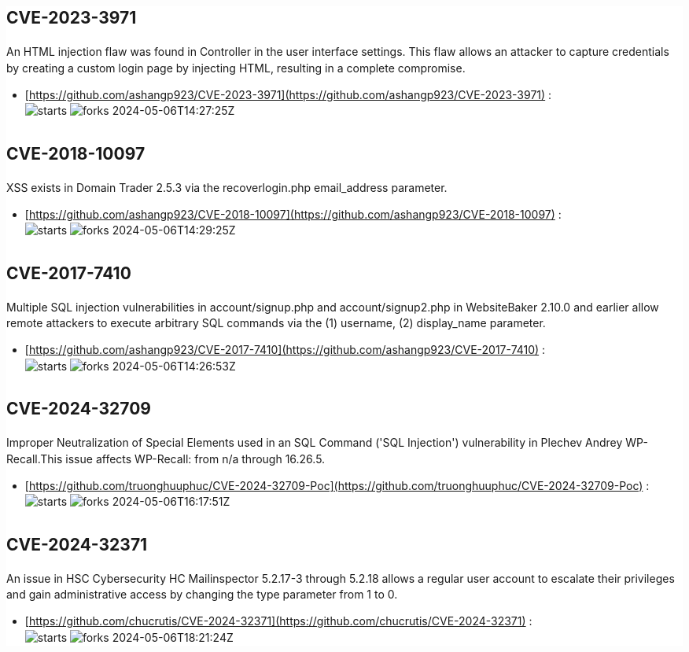 ## CVE-2023-3971
 An HTML injection flaw was found in Controller in the user interface settings. This flaw allows an attacker to capture credentials by creating a custom login page by injecting HTML, resulting in a complete compromise.

- [https://github.com/ashangp923/CVE-2023-3971](https://github.com/ashangp923/CVE-2023-3971) :  
![starts](https://img.shields.io/github/stars/ashangp923/CVE-2023-3971.svg) 
![forks](https://img.shields.io/github/forks/ashangp923/CVE-2023-3971.svg) 
2024-05-06T14:27:25Z

## CVE-2018-10097
 XSS exists in Domain Trader 2.5.3 via the recoverlogin.php email_address parameter.

- [https://github.com/ashangp923/CVE-2018-10097](https://github.com/ashangp923/CVE-2018-10097) :  
![starts](https://img.shields.io/github/stars/ashangp923/CVE-2018-10097.svg) 
![forks](https://img.shields.io/github/forks/ashangp923/CVE-2018-10097.svg) 
2024-05-06T14:29:25Z

## CVE-2017-7410
 Multiple SQL injection vulnerabilities in account/signup.php and account/signup2.php in WebsiteBaker 2.10.0 and earlier allow remote attackers to execute arbitrary SQL commands via the (1) username, (2) display_name parameter.

- [https://github.com/ashangp923/CVE-2017-7410](https://github.com/ashangp923/CVE-2017-7410) :  
![starts](https://img.shields.io/github/stars/ashangp923/CVE-2017-7410.svg) 
![forks](https://img.shields.io/github/forks/ashangp923/CVE-2017-7410.svg) 
2024-05-06T14:26:53Z

## CVE-2024-32709
 Improper Neutralization of Special Elements used in an SQL Command ('SQL Injection') vulnerability in Plechev Andrey WP-Recall.This issue affects WP-Recall: from n/a through 16.26.5.

- [https://github.com/truonghuuphuc/CVE-2024-32709-Poc](https://github.com/truonghuuphuc/CVE-2024-32709-Poc) :  
![starts](https://img.shields.io/github/stars/truonghuuphuc/CVE-2024-32709-Poc.svg) 
![forks](https://img.shields.io/github/forks/truonghuuphuc/CVE-2024-32709-Poc.svg) 
2024-05-06T16:17:51Z

## CVE-2024-32371
 An issue in HSC Cybersecurity HC Mailinspector 5.2.17-3 through 5.2.18 allows a regular user account to escalate their privileges and gain administrative access by changing the type parameter from 1 to 0.

- [https://github.com/chucrutis/CVE-2024-32371](https://github.com/chucrutis/CVE-2024-32371) :  
![starts](https://img.shields.io/github/stars/chucrutis/CVE-2024-32371.svg) 
![forks](https://img.shields.io/github/forks/chucrutis/CVE-2024-32371.svg) 
2024-05-06T18:21:24Z
